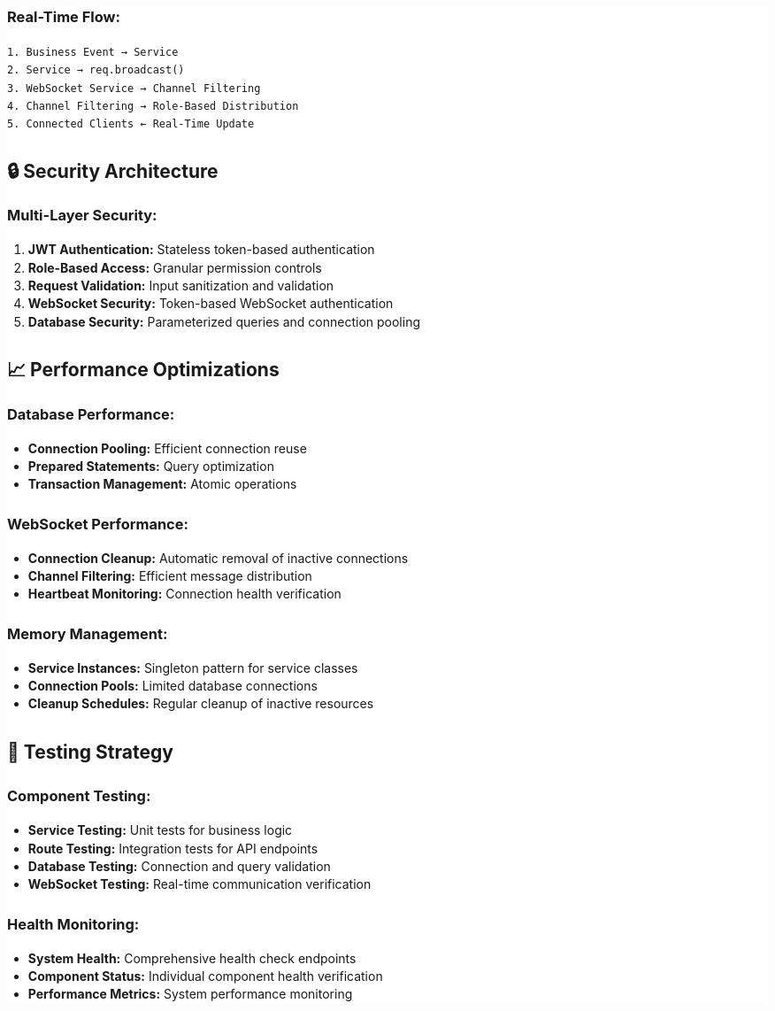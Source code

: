 ### **Real-Time Flow:**
```
1. Business Event → Service
2. Service → req.broadcast()
3. WebSocket Service → Channel Filtering
4. Channel Filtering → Role-Based Distribution
5. Connected Clients ← Real-Time Update
```

## 🔒 **Security Architecture**

### **Multi-Layer Security:**
1. **JWT Authentication:** Stateless token-based authentication
2. **Role-Based Access:** Granular permission controls
3. **Request Validation:** Input sanitization and validation
4. **WebSocket Security:** Token-based WebSocket authentication
5. **Database Security:** Parameterized queries and connection pooling

## 📈 **Performance Optimizations**

### **Database Performance:**
- **Connection Pooling:** Efficient connection reuse
- **Prepared Statements:** Query optimization
- **Transaction Management:** Atomic operations

### **WebSocket Performance:**
- **Connection Cleanup:** Automatic removal of inactive connections
- **Channel Filtering:** Efficient message distribution
- **Heartbeat Monitoring:** Connection health verification

### **Memory Management:**
- **Service Instances:** Singleton pattern for service classes
- **Connection Pools:** Limited database connections
- **Cleanup Schedules:** Regular cleanup of inactive resources

## 🧪 **Testing Strategy**

### **Component Testing:**
- **Service Testing:** Unit tests for business logic
- **Route Testing:** Integration tests for API endpoints
- **Database Testing:** Connection and query validation
- **WebSocket Testing:** Real-time communication verification

### **Health Monitoring:**
- **System Health:** Comprehensive health check endpoints
- **Component Status:** Individual component health verification
- **Performance Metrics:** System performance monitoring

